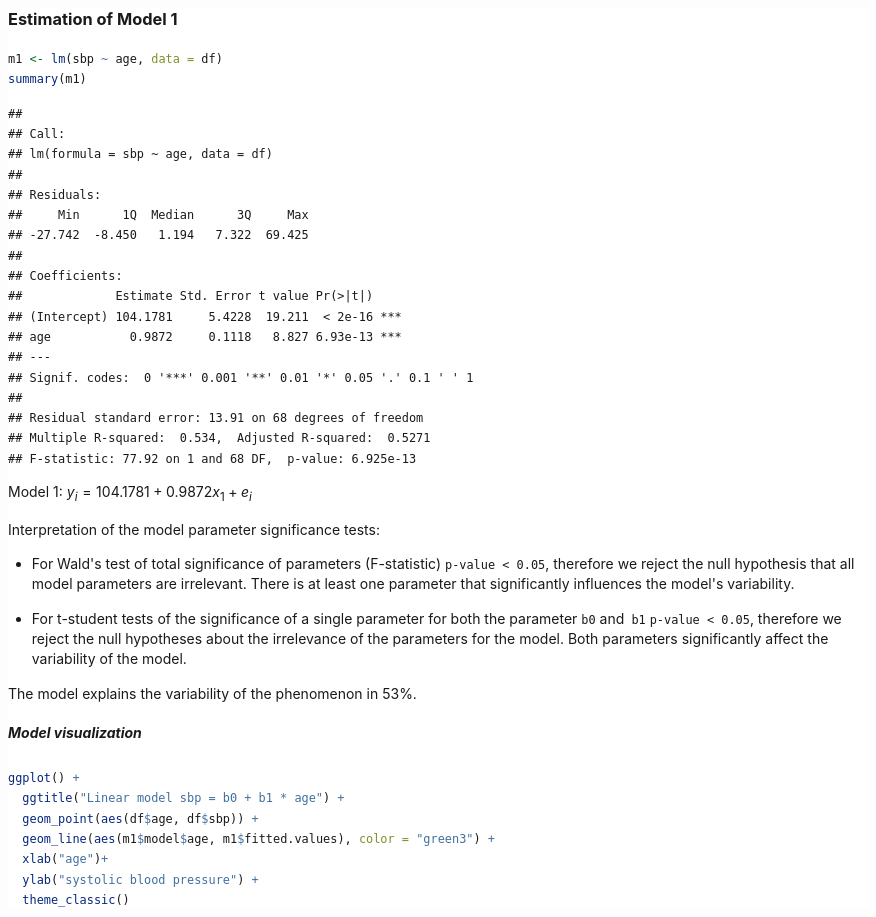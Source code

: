 ### Estimation of Model 1


```r
m1 <- lm(sbp ~ age, data = df)
summary(m1)
```

```
## 
## Call:
## lm(formula = sbp ~ age, data = df)
## 
## Residuals:
##     Min      1Q  Median      3Q     Max 
## -27.742  -8.450   1.194   7.322  69.425 
## 
## Coefficients:
##             Estimate Std. Error t value Pr(>|t|)    
## (Intercept) 104.1781     5.4228  19.211  < 2e-16 ***
## age           0.9872     0.1118   8.827 6.93e-13 ***
## ---
## Signif. codes:  0 '***' 0.001 '**' 0.01 '*' 0.05 '.' 0.1 ' ' 1
## 
## Residual standard error: 13.91 on 68 degrees of freedom
## Multiple R-squared:  0.534,	Adjusted R-squared:  0.5271 
## F-statistic: 77.92 on 1 and 68 DF,  p-value: 6.925e-13
```

Model 1: $y_{i} = 104.1781 + 0.9872x_{1} + e_{i}$

Interpretation of the model parameter significance tests:

- For Wald's test of total significance of parameters (F-statistic) `p-value < 0.05`, therefore we reject the null hypothesis that all model parameters are irrelevant. There is at least one parameter that significantly influences the model's variability.

- For t-student tests of the significance of a single parameter for both the parameter `b0` and` b1` `p-value < 0.05`, therefore we reject the null hypotheses about the irrelevance of the parameters for the model. Both parameters significantly affect the variability of the model.


The model explains the variability of the phenomenon in 53%.

##### Model visualization



```r
ggplot() +
  ggtitle("Linear model sbp = b0 + b1 * age") +
  geom_point(aes(df$age, df$sbp)) +
  geom_line(aes(m1$model$age, m1$fitted.values), color = "green3") +
  xlab("age")+
  ylab("systolic blood pressure") +
  theme_classic()
```
